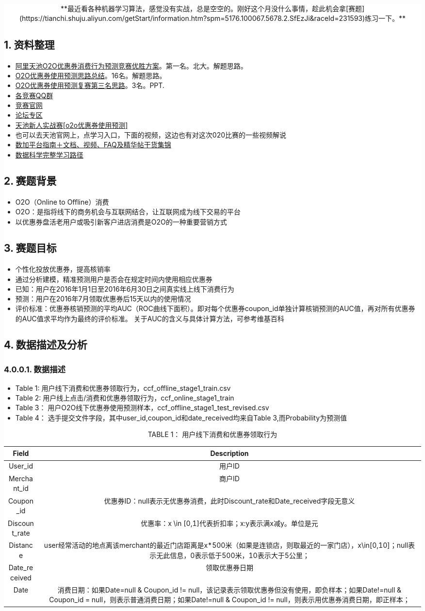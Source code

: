 <center>**最近看各种机器学习算法，感觉没有实战，总是空空的。刚好这个月没什么事情，趁此机会拿[赛题](https://tianchi.shuju.aliyun.com/getStart/information.htm?spm=5176.100067.5678.2.SfEzJi&raceId=231593)练习一下。**</center>



## 1. 资料整理

* [阿里天池O2O优惠券消费行为预测竞赛优胜方案](https://github.com/wepe/O2O-Coupon-Usage-Forecast)。第一名。北大。解题思路。
* [O2O优惠券使用预测思路总结](http://blog.csdn.net/shine19930820/article/details/53995369)。16名。解题思路。
* [O2O优惠券使用预测复赛第三名思路](http://blog.csdn.net/bryan__/article/details/53907292)。3名。PPT.
* [各竞赛QQ群](https://www.zhihu.com/question/42154455/answer/124080774)
* [竞赛官网](http://www.datafountain.cn/data/science/player/competition/detail/description/238)
* [论坛专区](https://bbs.aliyun.com/thread/254.html?spm=5176.bbsl254.0.0.sBagXf&type=1214&type=1214#tabA)
* [天池新人实战赛[o2o优惠券使用预测]](https://tianchi.shuju.aliyun.com/getStart/introduction.htm?spm=5176.100066.333.1.osUTZq&raceId=231593)
* 也可以去天池官网上，点学习入口，下面的视频，这边也有对这次020比赛的一些视频解说
* [数加平台指南＋文档、视频、FAQ及精华帖干货集锦](https://bbs.aliyun.com/read/273638.html)
* [数据科学完整学习路径](http://www.jianshu.com/p/00dba98eb1d0)

## 2. 赛题背景
- O2O（Online to Offline）消费
- O2O：是指将线下的商务机会与互联网结合，让互联网成为线下交易的平台
- 以优惠券盘活老用户或吸引新客户进店消费是O2O的一种重要营销方式

## 3. 赛题目标
* 个性化投放优惠券，提高核销率
* 通过分析建模，精准预测用户是否会在规定时间内使用相应优惠券
* 已知：用户在2016年1月1日至2016年6月30日之间真实线上线下消费行为
* 预测：用户在2016年7月领取优惠券后15天以内的使用情况
* 评价标准：优惠券核销预测的平均AUC（ROC曲线下面积）。即对每个优惠券coupon_id单独计算核销预测的AUC值，再对所有优惠券的AUC值求平均作为最终的评价标准。 关于AUC的含义与具体计算方法，可参考维基百科

## 4. 数据描述及分析
### 4.0.0.1. 数据描述
* Table 1:  用户线下消费和优惠券领取行为，ccf_offline_stage1_train.csv
* Table 2:  用户线上点击/消费和优惠券领取行为，ccf_online_stage1_train
* Table 3： 用户O2O线下优惠券使用预测样本，ccf_offline_stage1_test_revised.csv
* Table 4： 选手提交文件字段，其中user_id,coupon_id和date_received均来自Table 3,而Probability为预测值

<center>TABLE 1： 用户线下消费和优惠券领取行为 </center>

|     Field     |               Description                |
| :-----------: | :--------------------------------------: |
|    User_id    |                   用户ID                   |
|  Merchant_id  |                   商户ID                   |
|   Coupon_id   | 优惠券ID：null表示无优惠券消费，此时Discount_rate和Date_received字段无意义 |
| Discount_rate |   优惠率：x \in [0,1]代表折扣率；x:y表示满x减y。单位是元    |
|   Distance    | user经常活动的地点离该merchant的最近门店距离是x\*500米（如果是连锁店，则取最近的一家门店），x\in[0,10]；null表示无此信息，0表示低于500米，10表示大于5公里； |
| Date_received |                 领取优惠券日期                  |
|     Date      | 消费日期：如果Date=null & Coupon_id != null，该记录表示领取优惠券但没有使用，即负样本；如果Date!=null & Coupon_id = null，则表示普通消费日期；如果Date!=null & Coupon_id != null，则表示用优惠券消费日期，即正样本； |
